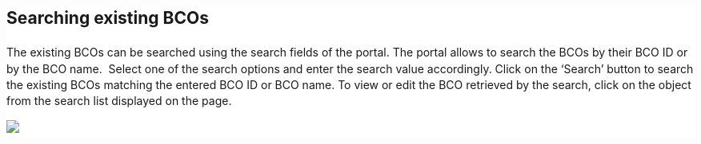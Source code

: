 ## Searching existing BCOs
The existing BCOs can be searched using the search fields of the portal. The portal allows to search the BCOs by their BCO ID or by the BCO name.&nbsp; Select one of the search options and enter the search value accordingly. Click on the &lsquo;Search&rsquo; button to search the existing BCOs matching the entered BCO ID or BCO name.
To view or edit the BCO retrieved by the search, click on the object from the search list displayed on the page.
<p><img src="imglib/9_bco_editor_search.png" width=40% /></p>



